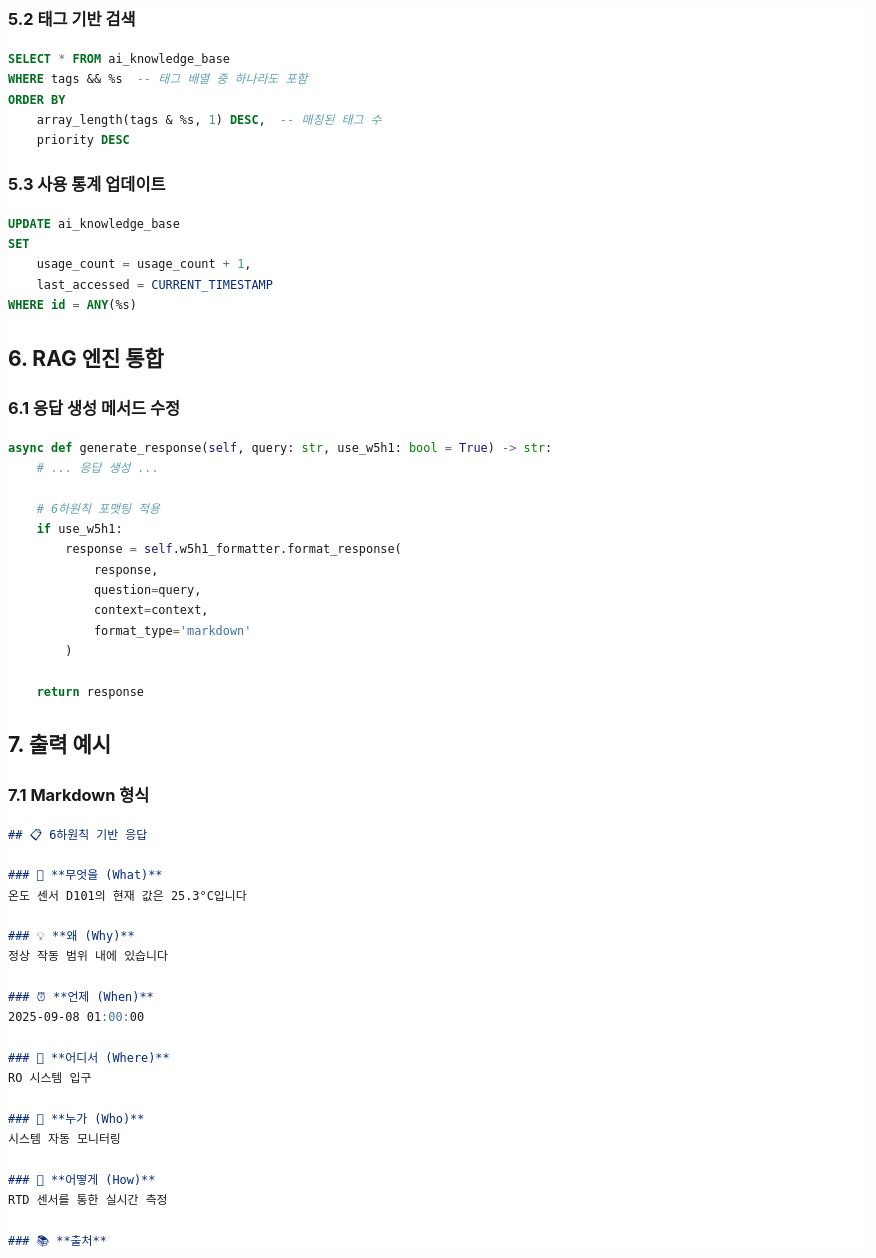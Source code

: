 ### 5.2 태그 기반 검색
```sql
SELECT * FROM ai_knowledge_base
WHERE tags && %s  -- 태그 배열 중 하나라도 포함
ORDER BY 
    array_length(tags & %s, 1) DESC,  -- 매칭된 태그 수
    priority DESC
```

### 5.3 사용 통계 업데이트
```sql
UPDATE ai_knowledge_base
SET 
    usage_count = usage_count + 1,
    last_accessed = CURRENT_TIMESTAMP
WHERE id = ANY(%s)
```

## 6. RAG 엔진 통합

### 6.1 응답 생성 메서드 수정
```python
async def generate_response(self, query: str, use_w5h1: bool = True) -> str:
    # ... 응답 생성 ...
    
    # 6하원칙 포맷팅 적용
    if use_w5h1:
        response = self.w5h1_formatter.format_response(
            response,
            question=query,
            context=context,
            format_type='markdown'
        )
    
    return response
```

## 7. 출력 예시

### 7.1 Markdown 형식
```markdown
## 📋 6하원칙 기반 응답

### 🎯 **무엇을 (What)**
온도 센서 D101의 현재 값은 25.3°C입니다

### 💡 **왜 (Why)**
정상 작동 범위 내에 있습니다

### ⏰ **언제 (When)**
2025-09-08 01:00:00

### 📍 **어디서 (Where)**
RO 시스템 입구

### 👤 **누가 (Who)**
시스템 자동 모니터링

### 🔧 **어떻게 (How)**
RTD 센서를 통한 실시간 측정

### 📚 **출처**
```